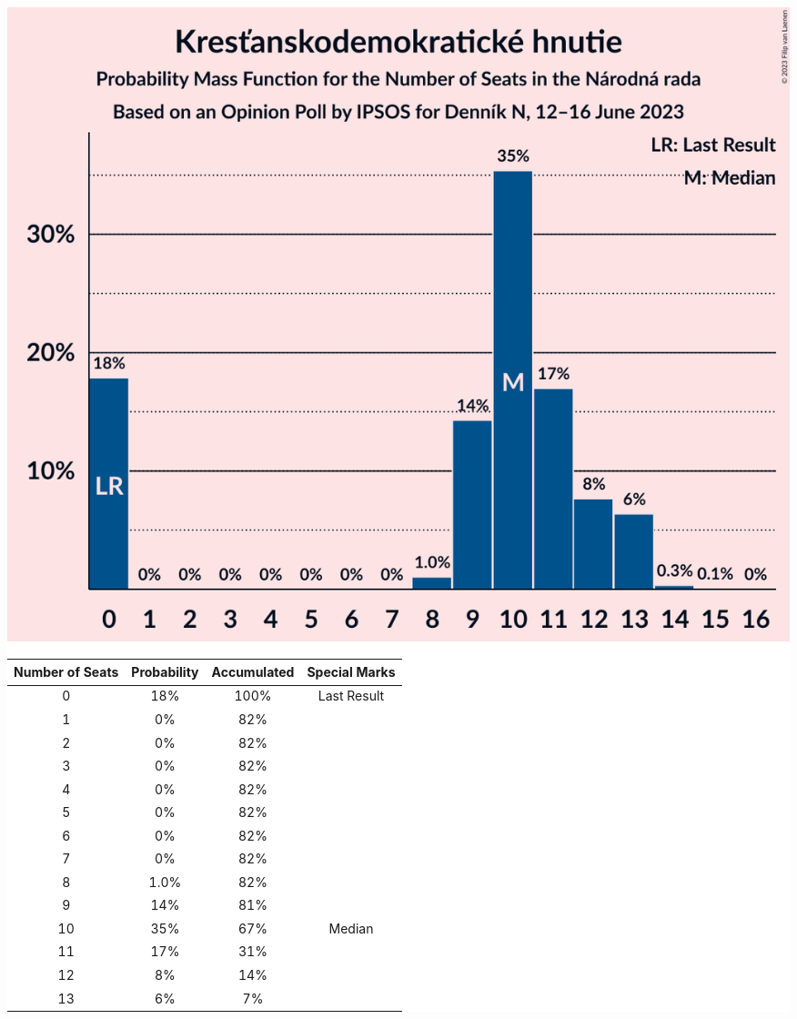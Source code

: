 ![Graph with seats probability mass function not yet produced](2023-06-16-IPSOS-seats-pmf-kresťanskodemokratickéhnutie.png "Seats Probability Mass Function")

| Number of Seats | Probability | Accumulated | Special Marks |
|:---------------:|:-----------:|:-----------:|:-------------:|
| 0 | 18% | 100% | Last Result |
| 1 | 0% | 82% |  |
| 2 | 0% | 82% |  |
| 3 | 0% | 82% |  |
| 4 | 0% | 82% |  |
| 5 | 0% | 82% |  |
| 6 | 0% | 82% |  |
| 7 | 0% | 82% |  |
| 8 | 1.0% | 82% |  |
| 9 | 14% | 81% |  |
| 10 | 35% | 67% | Median |
| 11 | 17% | 31% |  |
| 12 | 8% | 14% |  |
| 13 | 6% | 7% |  |